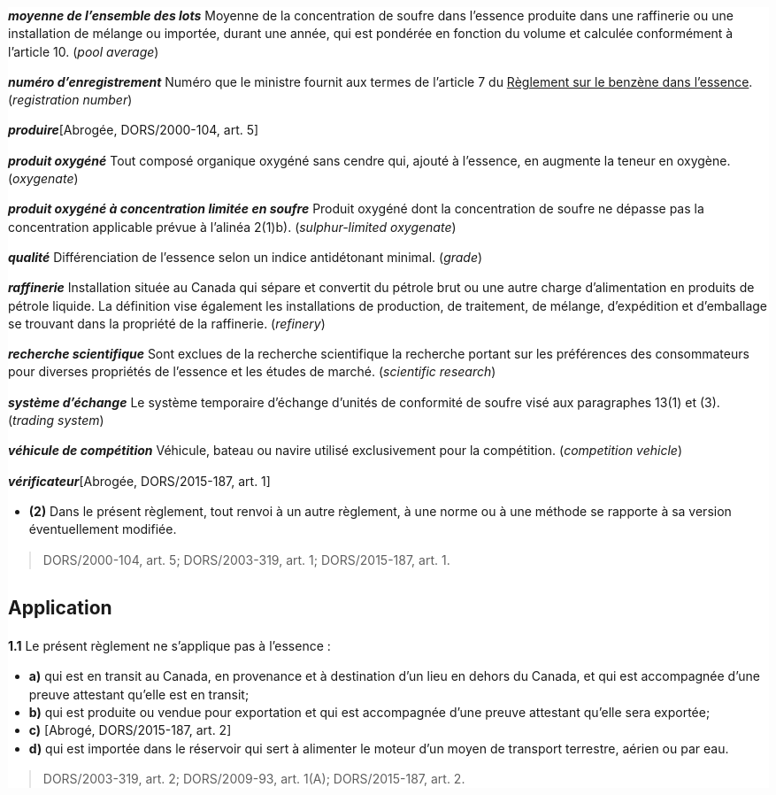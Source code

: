 ***moyenne de l’ensemble des lots*** Moyenne de la concentration de soufre dans l’essence produite dans une raffinerie ou une installation de mélange ou importée, durant une année, qui est pondérée en fonction du volume et calculée conformément à l’article 10. (*pool average*)

***numéro d’enregistrement*** Numéro que le ministre fournit aux termes de l’article 7 du [Règlement sur le benzène dans l’essence](/fr/Règlements/Décrets,%20ordonnances%20et%20règlements%20statutaires/97/493.md). (*registration number*)

***produire***[Abrogée, DORS/2000-104, art. 5]

***produit oxygéné*** Tout composé organique oxygéné sans cendre qui, ajouté à l’essence, en augmente la teneur en oxygène. (*oxygenate*)

***produit oxygéné à concentration limitée en soufre*** Produit oxygéné dont la concentration de soufre ne dépasse pas la concentration applicable prévue à l’alinéa 2(1)b). (*sulphur-limited oxygenate*)

***qualité*** Différenciation de l’essence selon un indice antidétonant minimal. (*grade*)

***raffinerie*** Installation située au Canada qui sépare et convertit du pétrole brut ou une autre charge d’alimentation en produits de pétrole liquide. La définition vise également les installations de production, de traitement, de mélange, d’expédition et d’emballage se trouvant dans la propriété de la raffinerie. (*refinery*)

***recherche scientifique*** Sont exclues de la recherche scientifique la recherche portant sur les préférences des consommateurs pour diverses propriétés de l’essence et les études de marché. (*scientific research*)

***système d’échange*** Le système temporaire d’échange d’unités de conformité de soufre visé aux paragraphes 13(1) et (3). (*trading system*)

***véhicule de compétition*** Véhicule, bateau ou navire utilisé exclusivement pour la compétition. (*competition vehicle*)

***vérificateur***[Abrogée, DORS/2015-187, art. 1]

- **(2)** Dans le présent règlement, tout renvoi à un autre règlement, à une norme ou à une méthode se rapporte à sa version éventuellement modifiée.
> DORS/2000-104, art. 5; DORS/2003-319, art. 1; DORS/2015-187, art. 1.





## Application


**1.1** Le présent règlement ne s’applique pas à l’essence :
- **a)** qui est en transit au Canada, en provenance et à destination d’un lieu en dehors du Canada, et qui est accompagnée d’une preuve attestant qu’elle est en transit;
- **b)** qui est produite ou vendue pour exportation et qui est accompagnée d’une preuve attestant qu’elle sera exportée;
- **c)** [Abrogé, DORS/2015-187, art. 2]
- **d)** qui est importée dans le réservoir qui sert à alimenter le moteur d’un moyen de transport terrestre, aérien ou par eau.
> DORS/2003-319, art. 2; DORS/2009-93, art. 1(A); DORS/2015-187, art. 2.



